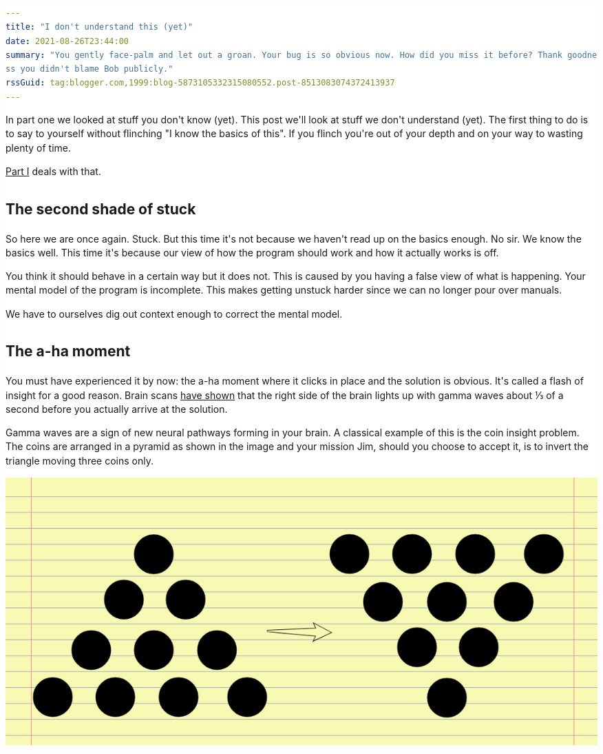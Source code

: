 ```yaml
---
title: "I don't understand this (yet)"
date: 2021-08-26T23:44:00
summary: "You gently face-palm and let out a groan. Your bug is so obvious now. How did you miss it before? Thank goodness you didn't blame Bob publicly."
rssGuid: tag:blogger.com,1999:blog-5873105332315080552.post-8513083074372413937
---
```


In part one we looked at stuff you don't know (yet). This post we'll look at stuff we don't understand (yet). The first thing to do is to say to yourself without flinching "I know the basics of this". If you flinch you're out of your depth and on your way to wasting plenty of time.

[Part I](https://www.iamjonas.me/2021/06/getting-unstuck.html) deals with that.

## The second shade of stuck
So here we are once again. Stuck. But this time it's not because we haven't read up on the basics enough. No sir. We know the basics well. This time it's because our view of how the program should work and how it actually works is off.

You think it should behave in a certain way but it does not. This is caused by you having a false view of what is happening. Your mental model of the program is incomplete. This makes getting unstuck harder since we can no longer pour over manuals.

We have to ourselves dig out context enough to correct the mental model.

## The a-ha moment
You must have experienced it by now: the a-ha moment where it clicks in place and the solution is obvious. It's called a flash of insight for a good reason. Brain scans [have shown](https://brainworldmagazine.com/aha-moment-science-behind-creative-insight/) that the right side of the brain lights up with gamma waves about ⅓ of a second before you actually arrive at the solution.

Gamma waves are a sign of new neural pathways forming in your brain. A classical example of this is the coin insight problem. The coins are arranged in a pyramid as shown in the image and your mission Jim, should you choose to accept it, is to invert the triangle moving three coins only.

![coin-problem](./coin-problem.png)
